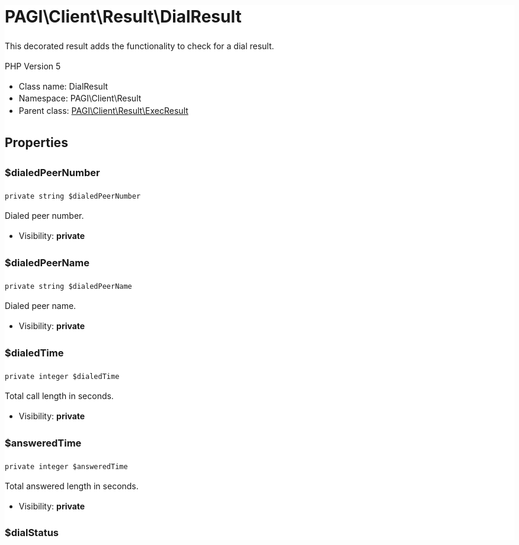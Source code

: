PAGI\Client\Result\DialResult
===============

This decorated result adds the functionality to check for a dial result.

PHP Version 5


* Class name: DialResult
* Namespace: PAGI\Client\Result
* Parent class: [PAGI\Client\Result\ExecResult](PAGI-Client-Result-ExecResult.md)





Properties
----------


### $dialedPeerNumber

    private string $dialedPeerNumber

Dialed peer number.



* Visibility: **private**


### $dialedPeerName

    private string $dialedPeerName

Dialed peer name.



* Visibility: **private**


### $dialedTime

    private integer $dialedTime

Total call length in seconds.



* Visibility: **private**


### $answeredTime

    private integer $answeredTime

Total answered length in seconds.



* Visibility: **private**


### $dialStatus
